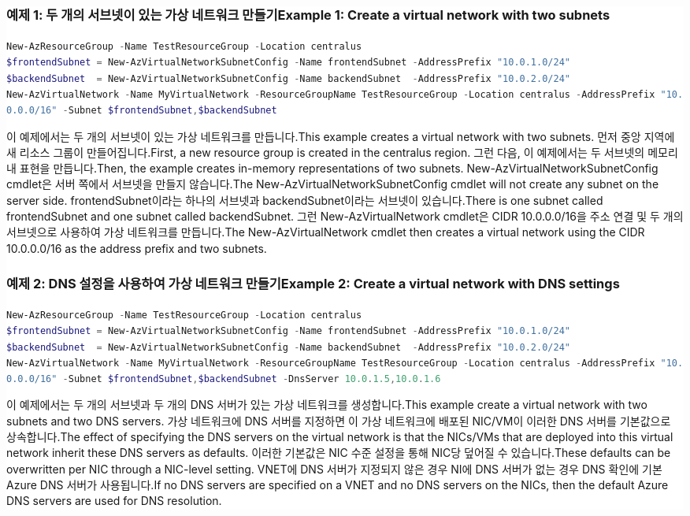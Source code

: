 ### <span data-ttu-id="533e7-108">예제 1: 두 개의 서브넷이 있는 가상 네트워크 만들기</span><span class="sxs-lookup"><span data-stu-id="533e7-108">Example 1: Create a virtual network with two subnets</span></span>
```powershell
New-AzResourceGroup -Name TestResourceGroup -Location centralus
$frontendSubnet = New-AzVirtualNetworkSubnetConfig -Name frontendSubnet -AddressPrefix "10.0.1.0/24"
$backendSubnet  = New-AzVirtualNetworkSubnetConfig -Name backendSubnet  -AddressPrefix "10.0.2.0/24"
New-AzVirtualNetwork -Name MyVirtualNetwork -ResourceGroupName TestResourceGroup -Location centralus -AddressPrefix "10.0.0.0/16" -Subnet $frontendSubnet,$backendSubnet
```

<span data-ttu-id="533e7-109">이 예제에서는 두 개의 서브넷이 있는 가상 네트워크를 만듭니다.</span><span class="sxs-lookup"><span data-stu-id="533e7-109">This example creates a virtual network with two subnets.</span></span> <span data-ttu-id="533e7-110">먼저 중앙 지역에 새 리소스 그룹이 만들어집니다.</span><span class="sxs-lookup"><span data-stu-id="533e7-110">First, a new resource group is created in the centralus region.</span></span> <span data-ttu-id="533e7-111">그런 다음, 이 예제에서는 두 서브넷의 메모리 내 표현을 만듭니다.</span><span class="sxs-lookup"><span data-stu-id="533e7-111">Then, the example creates in-memory representations of two subnets.</span></span> <span data-ttu-id="533e7-112">New-AzVirtualNetworkSubnetConfig cmdlet은 서버 쪽에서 서브넷을 만들지 않습니다.</span><span class="sxs-lookup"><span data-stu-id="533e7-112">The New-AzVirtualNetworkSubnetConfig cmdlet will not create any subnet on the server side.</span></span> <span data-ttu-id="533e7-113">frontendSubnet이라는 하나의 서브넷과 backendSubnet이라는 서브넷이 있습니다.</span><span class="sxs-lookup"><span data-stu-id="533e7-113">There is one subnet called frontendSubnet and one subnet called backendSubnet.</span></span> <span data-ttu-id="533e7-114">그런 New-AzVirtualNetwork cmdlet은 CIDR 10.0.0.0/16을 주소 연결 및 두 개의 서브넷으로 사용하여 가상 네트워크를 만듭니다.</span><span class="sxs-lookup"><span data-stu-id="533e7-114">The New-AzVirtualNetwork cmdlet then creates a virtual network using the CIDR 10.0.0.0/16 as the address prefix and two subnets.</span></span>

### <span data-ttu-id="533e7-115">예제 2: DNS 설정을 사용하여 가상 네트워크 만들기</span><span class="sxs-lookup"><span data-stu-id="533e7-115">Example 2: Create a virtual network with DNS settings</span></span>
```powershell
New-AzResourceGroup -Name TestResourceGroup -Location centralus
$frontendSubnet = New-AzVirtualNetworkSubnetConfig -Name frontendSubnet -AddressPrefix "10.0.1.0/24"
$backendSubnet  = New-AzVirtualNetworkSubnetConfig -Name backendSubnet  -AddressPrefix "10.0.2.0/24"
New-AzVirtualNetwork -Name MyVirtualNetwork -ResourceGroupName TestResourceGroup -Location centralus -AddressPrefix "10.0.0.0/16" -Subnet $frontendSubnet,$backendSubnet -DnsServer 10.0.1.5,10.0.1.6
```

<span data-ttu-id="533e7-116">이 예제에서는 두 개의 서브넷과 두 개의 DNS 서버가 있는 가상 네트워크를 생성합니다.</span><span class="sxs-lookup"><span data-stu-id="533e7-116">This example create a virtual network with two subnets and two DNS servers.</span></span> <span data-ttu-id="533e7-117">가상 네트워크에 DNS 서버를 지정하면 이 가상 네트워크에 배포된 NIC/VM이 이러한 DNS 서버를 기본값으로 상속합니다.</span><span class="sxs-lookup"><span data-stu-id="533e7-117">The effect of specifying the DNS servers on the virtual network is that the NICs/VMs that are deployed into this virtual network inherit these DNS servers as defaults.</span></span> <span data-ttu-id="533e7-118">이러한 기본값은 NIC 수준 설정을 통해 NIC당 덮어질 수 있습니다.</span><span class="sxs-lookup"><span data-stu-id="533e7-118">These defaults can be overwritten per NIC through a NIC-level setting.</span></span> <span data-ttu-id="533e7-119">VNET에 DNS 서버가 지정되지 않은 경우 NI에 DNS 서버가 없는 경우 DNS 확인에 기본 Azure DNS 서버가 사용됩니다.</span><span class="sxs-lookup"><span data-stu-id="533e7-119">If no DNS servers are specified on a VNET and no DNS servers on the NICs, then the default Azure DNS servers are used for DNS resolution.</span></span>
